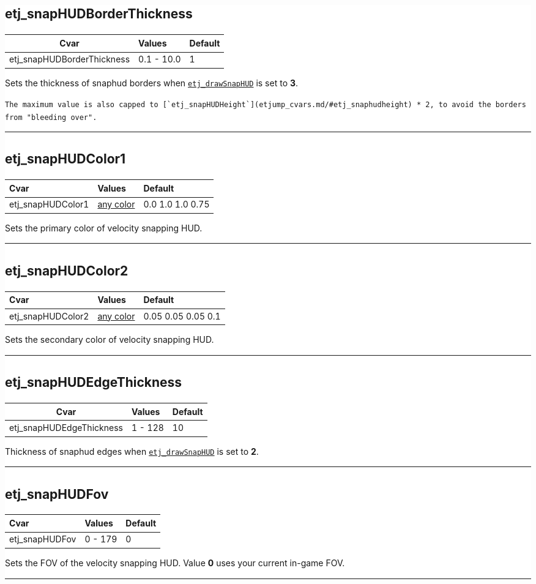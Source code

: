 ## etj_snapHUDBorderThickness
Cvar                       | Values        | Default
---------------------------|:--------------|:------------
etj_snapHUDBorderThickness | 0.1 - 10.0    | 1

Sets the thickness of snaphud borders when [`etj_drawSnapHUD`](etjump_cvars.md/#etj_drawsnaphud) is set to **3**.

```{note}
The maximum value is also capped to [`etj_snapHUDHeight`](etjump_cvars.md/#etj_snaphudheight) * 2, to avoid the borders from "bleeding over".
```

---

## etj_snapHUDColor1
Cvar                    | Values                                           | Default
:-----------------------|:-------------------------------------------------|:------------
etj_snapHUDColor1       | [any color](../getting_started.md/#color-system) | 0.0 1.0 1.0 0.75

Sets the primary color of velocity snapping HUD.

---

## etj_snapHUDColor2
Cvar                    | Values                                           | Default
:-----------------------|:-------------------------------------------------|:------------
etj_snapHUDColor2       | [any color](../getting_started.md/#color-system) | 0.05 0.05 0.05 0.1

Sets the secondary color of velocity snapping HUD.

---

## etj_snapHUDEdgeThickness
Cvar                     | Values        | Default
-------------------------|:--------------|:------------
etj_snapHUDEdgeThickness | 1 - 128       | 10

Thickness of snaphud edges when [`etj_drawSnapHUD`](etjump_cvars.md/#etj_drawsnaphud) is set to **2**.

---

## etj_snapHUDFov
Cvar                    | Values        | Default
:-----------------------|:--------------|:------------
etj_snapHUDFov          | 0 - 179       | 0

Sets the FOV of the velocity snapping HUD. Value **0** uses your current in-game FOV.

---

